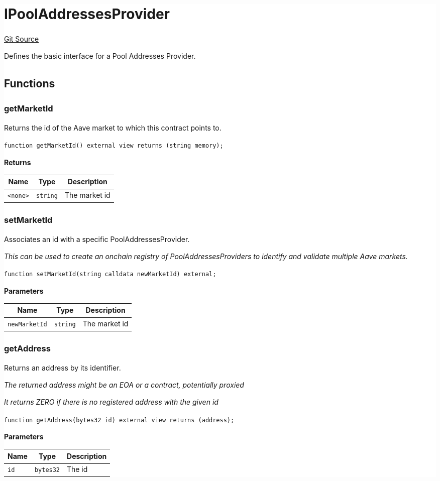 # IPoolAddressesProvider

[Git Source](https://github.com/bsostech/isle/blob/1b9b42ecc99464a07a9859078c2c7bc923a6500d/docs/reference/interfaces)

Defines the basic interface for a Pool Addresses Provider.

## Functions

### getMarketId

Returns the id of the Aave market to which this contract points to.

```solidity
function getMarketId() external view returns (string memory);
```

**Returns**

| Name     | Type     | Description   |
| -------- | -------- | ------------- |
| `<none>` | `string` | The market id |

### setMarketId

Associates an id with a specific PoolAddressesProvider.

_This can be used to create an onchain registry of PoolAddressesProviders to
identify and validate multiple Aave markets._

```solidity
function setMarketId(string calldata newMarketId) external;
```

**Parameters**

| Name          | Type     | Description   |
| ------------- | -------- | ------------- |
| `newMarketId` | `string` | The market id |

### getAddress

Returns an address by its identifier.

_The returned address might be an EOA or a contract, potentially proxied_

_It returns ZERO if there is no registered address with the given id_

```solidity
function getAddress(bytes32 id) external view returns (address);
```

**Parameters**

| Name | Type      | Description |
| ---- | --------- | ----------- |
| `id` | `bytes32` | The id      |
